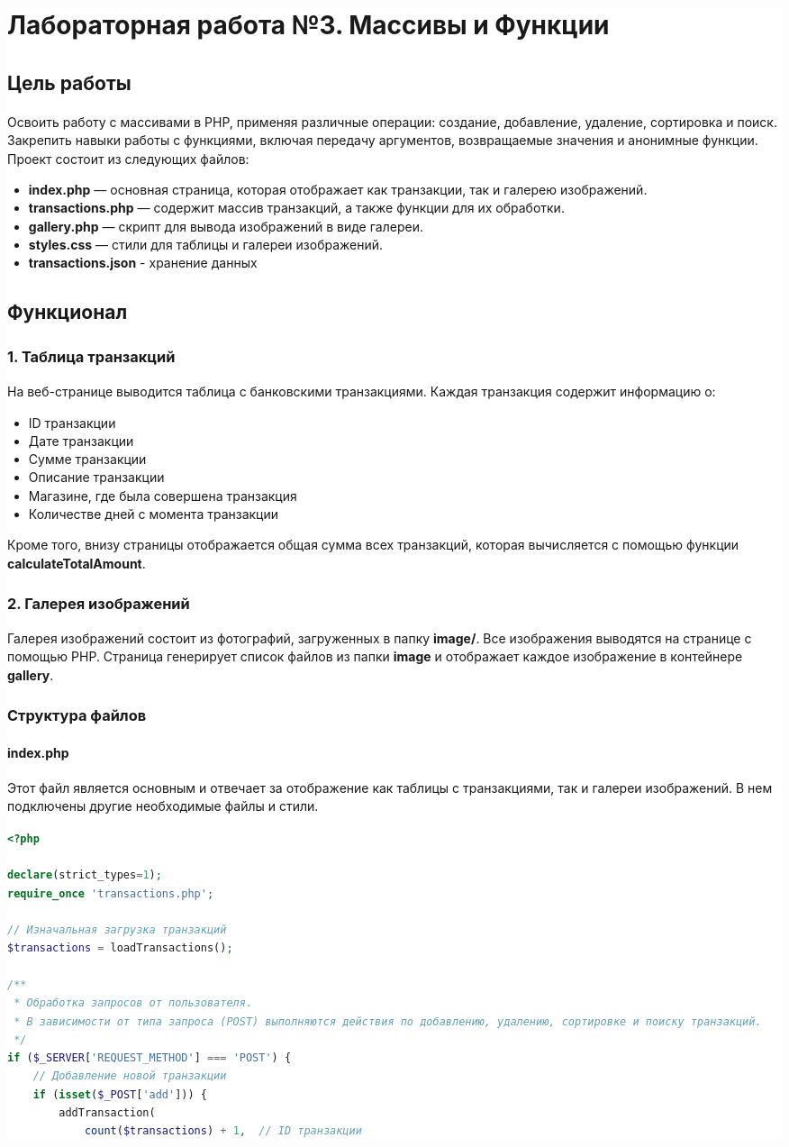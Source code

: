 # Лабораторная работа №3. Массивы и Функции

## Цель работы

Освоить работу с массивами в PHP, применяя различные операции: создание, добавление, удаление, сортировка и поиск. Закрепить навыки работы с функциями, включая передачу аргументов, возвращаемые значения и анонимные функции.
Проект состоит из следующих файлов:

- **index.php** — основная страница, которая отображает как транзакции, так и галерею изображений.
- **transactions.php** — содержит массив транзакций, а также функции для их обработки.
- **gallery.php** — скрипт для вывода изображений в виде галереи.
- **styles.css** — стили для таблицы и галереи изображений.
- **transactions.json** - хранение данных

## Функционал

### 1. Таблица транзакций

На веб-странице выводится таблица с банковскими транзакциями. Каждая транзакция содержит информацию о:
- ID транзакции
- Дате транзакции
- Сумме транзакции
- Описание транзакции
- Магазине, где была совершена транзакция
- Количестве дней с момента транзакции

Кроме того, внизу страницы отображается общая сумма всех транзакций, которая вычисляется с помощью функции **calculateTotalAmount**.

### 2. Галерея изображений

Галерея изображений состоит из фотографий, загруженных в папку **image/**. Все изображения выводятся на странице с помощью PHP. Страница генерирует список файлов из папки **image** и отображает каждое изображение в контейнере **gallery**.

### Структура файлов

#### index.php

Этот файл является основным и отвечает за отображение как таблицы с транзакциями, так и галереи изображений. В нем подключены другие необходимые файлы и стили.

```php
<?php

declare(strict_types=1);
require_once 'transactions.php';

// Изначальная загрузка транзакций
$transactions = loadTransactions();

/**
 * Обработка запросов от пользователя.
 * В зависимости от типа запроса (POST) выполняются действия по добавлению, удалению, сортировке и поиску транзакций.
 */
if ($_SERVER['REQUEST_METHOD'] === 'POST') {
    // Добавление новой транзакции
    if (isset($_POST['add'])) {
        addTransaction(
            count($transactions) + 1,  // ID транзакции
```